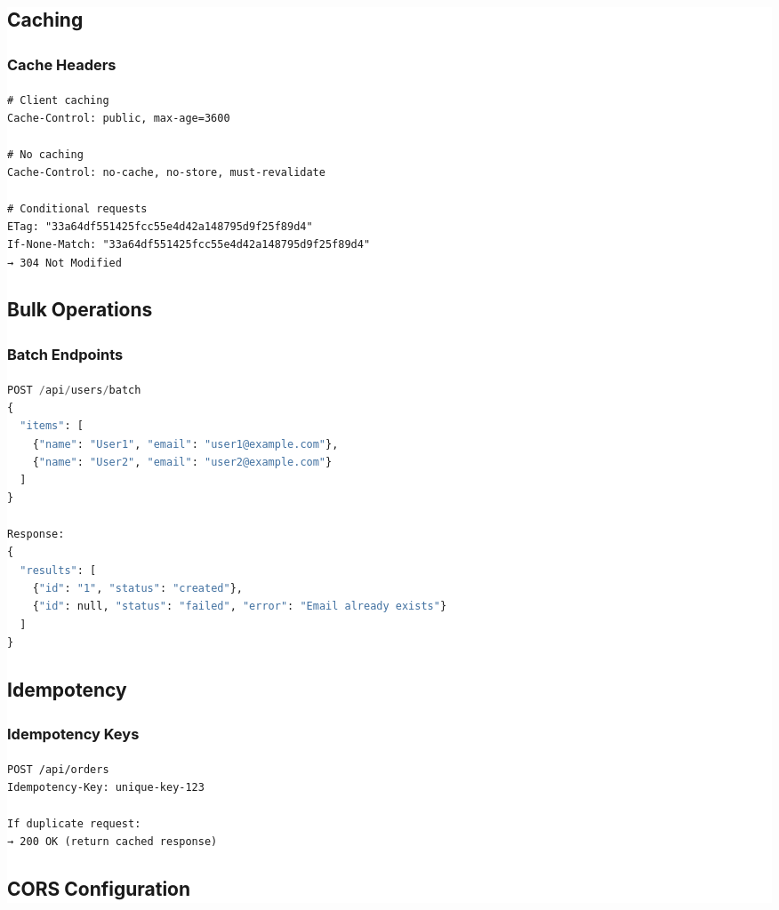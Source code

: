 ## Caching

### Cache Headers
```
# Client caching
Cache-Control: public, max-age=3600

# No caching
Cache-Control: no-cache, no-store, must-revalidate

# Conditional requests
ETag: "33a64df551425fcc55e4d42a148795d9f25f89d4"
If-None-Match: "33a64df551425fcc55e4d42a148795d9f25f89d4"
→ 304 Not Modified
```

## Bulk Operations

### Batch Endpoints
```python
POST /api/users/batch
{
  "items": [
    {"name": "User1", "email": "user1@example.com"},
    {"name": "User2", "email": "user2@example.com"}
  ]
}

Response:
{
  "results": [
    {"id": "1", "status": "created"},
    {"id": null, "status": "failed", "error": "Email already exists"}
  ]
}
```

## Idempotency

### Idempotency Keys
```
POST /api/orders
Idempotency-Key: unique-key-123

If duplicate request:
→ 200 OK (return cached response)
```

## CORS Configuration
